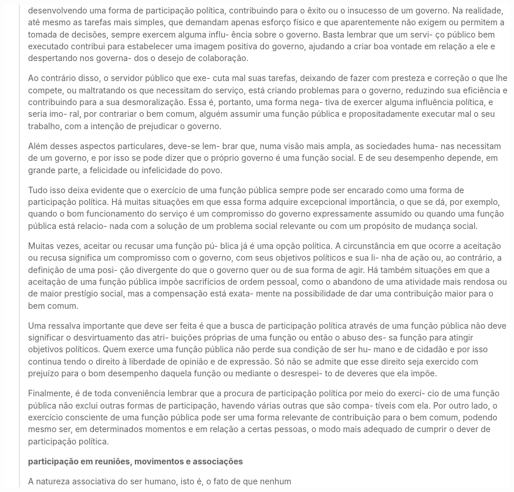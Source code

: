 > desenvolvendo uma forma de participação política, contribuindo para o
> êxito ou o insucesso de um governo. Na realidade, até mesmo as tarefas
> mais simples, que demandam apenas esforço físico e que aparentemente
> não exigem ou permitem a tomada de decisões, sempre exercem alguma
> influ- ência sobre o governo. Basta lembrar que um servi- ço público
> bem executado contribui para estabelecer uma imagem positiva do
> governo, ajudando a criar boa vontade em relação a ele e despertando
> nos governa- dos o desejo de colaboração.
>
> Ao contrário disso, o servidor público que exe- cuta mal suas tarefas,
> deixando de fazer com presteza e correção o que lhe compete, ou
> maltratando os que necessitam do serviço, está criando problemas para
> o governo, reduzindo sua eficiência e contribuindo para a sua
> desmoralização. Essa é, portanto, uma forma nega- tiva de exercer
> alguma influência política, e seria imo- ral, por contrariar o bem
> comum, alguém assumir uma função pública e propositadamente executar
> mal o seu trabalho, com a intenção de prejudicar o governo.
>
> Além desses aspectos particulares, deve-se lem- brar que, numa visão
> mais ampla, as sociedades huma- nas necessitam de um governo, e por
> isso se pode dizer que o próprio governo é uma função social. E de seu
> desempenho depende, em grande parte, a felicidade ou infelicidade do
> povo.
>
> Tudo isso deixa evidente que o exercício de uma função pública sempre
> pode ser encarado como uma forma de participação política. Há muitas
> situações em que essa forma adquire excepcional importância, o que se
> dá, por exemplo, quando o bom funcionamento do serviço é um
> compromisso do governo expressamente assumido ou quando uma função
> pública está relacio- nada com a solução de um problema social
> relevante ou com um propósito de mudança social.
>
> Muitas vezes, aceitar ou recusar uma função pú- blica já é uma opção
> política. A circunstância em que ocorre a aceitação ou recusa
> significa um compromisso com o governo, com seus objetivos políticos e
> sua li- nha de ação ou, ao contrário, a definição de uma posi- ção
> divergente do que o governo quer ou de sua forma de agir. Há também
> situações em que a aceitação de uma função pública impõe sacrifícios
> de ordem pessoal, como o abandono de uma atividade mais rendosa ou de
> maior prestígio social, mas a compensação está exata- mente na
> possibilidade de dar uma contribuição maior para o bem comum.
>
> Uma ressalva importante que deve ser feita é que a busca de
> participação política através de uma função pública não deve
> significar o desvirtuamento das atri- buições próprias de uma função
> ou então o abuso des- sa função para atingir objetivos políticos. Quem
> exerce uma função pública não perde sua condição de ser hu- mano e de
> cidadão e por isso continua tendo o direito à liberdade de opinião e
> de expressão. Só não se admite que esse direito seja exercido com
> prejuízo para o bom desempenho daquela função ou mediante o desrespei-
> to de deveres que ela impõe.
>
> Finalmente, é de toda conveniência lembrar que a procura de
> participação política por meio do exercí- cio de uma função pública
> não exclui outras formas de participação, havendo várias outras que
> são compa- tíveis com ela. Por outro lado, o exercício consciente de
> uma função pública pode ser uma forma relevante de contribuição para o
> bem comum, podendo mesmo ser, em determinados momentos e em relação a
> certas pessoas, o modo mais adequado de cumprir o dever de
> participação política.
>
> **participação em reuniões, movimentos e associações**
>
> A natureza associativa do ser humano, isto é, o fato de que nenhum